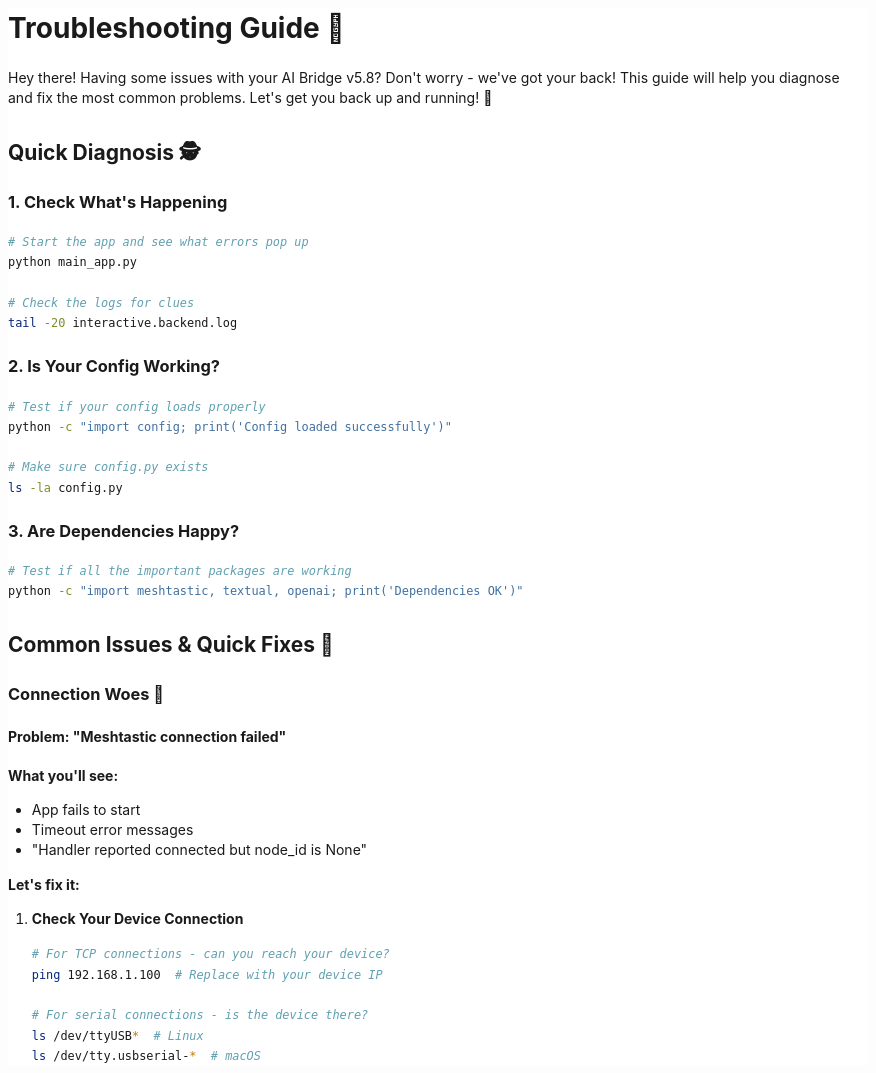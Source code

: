 # Troubleshooting Guide 🔧

Hey there! Having some issues with your AI Bridge v5.8? Don't worry - we've got your back! This guide will help you diagnose and fix the most common problems. Let's get you back up and running! 🚀

## Quick Diagnosis 🕵️

### 1. Check What's Happening
```bash
# Start the app and see what errors pop up
python main_app.py

# Check the logs for clues
tail -20 interactive.backend.log
```

### 2. Is Your Config Working?
```bash
# Test if your config loads properly
python -c "import config; print('Config loaded successfully')"

# Make sure config.py exists
ls -la config.py
```

### 3. Are Dependencies Happy?
```bash
# Test if all the important packages are working
python -c "import meshtastic, textual, openai; print('Dependencies OK')"
```

## Common Issues & Quick Fixes 🚨

### Connection Woes 🔌

#### Problem: "Meshtastic connection failed"

**What you'll see:**
- App fails to start
- Timeout error messages
- "Handler reported connected but node_id is None"

**Let's fix it:**

1. **Check Your Device Connection**
   ```bash
   # For TCP connections - can you reach your device?
   ping 192.168.1.100  # Replace with your device IP
   
   # For serial connections - is the device there?
   ls /dev/ttyUSB*  # Linux
   ls /dev/tty.usbserial-*  # macOS
   ```
